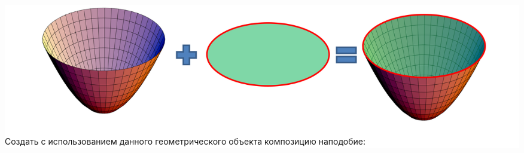 <img src="images/paraboloid2.png" width="900" height="200">

Создать с использованием данного геометрического объекта композицию наподобие:
